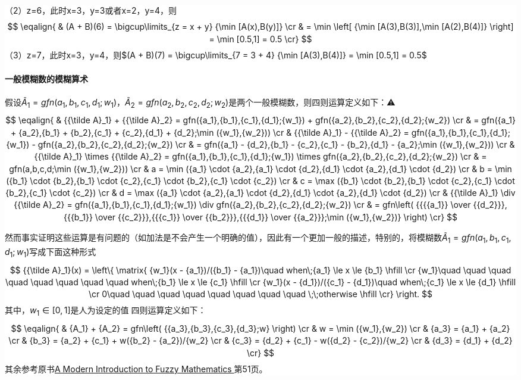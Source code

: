 （2）z=6，此时x=3，y=3或者x=2，y=4，则
$$
\eqalign{
  & (A + B)(6) = \bigcup\limits_{z = x + y} {\min [A(x),B(y)]}   \cr 
  &  = \min \left[ {\min [A(3),B(3)],\min [A(2),B(4)]} \right] = \min [0.5,1] = 0.5 \cr}
$$
（3）z=7，此时x=3，y=4，则$(A + B)(7) = \bigcup\limits_{7 = 3 + 4} {\min [A(3),B(4)]}  = \min [0.5,1] = 0.5$

#### 一般模糊数的模糊算术
假设${{\tilde A}_1} = gfn({a_1},{b_1},{c_1},{d_1};{w_1})$，${{\tilde A}_2} = gfn({a_2},{b_2},{c_2},{d_2};{w_2})$是两个一般模糊数，则四则运算定义如下：:warning:
$$
\eqalign{
  & {{\tilde A}_1} + {{\tilde A}_2} = gfn({a_1},{b_1},{c_1},{d_1};{w_1}) + gfn({a_2},{b_2},{c_2},{d_2};{w_2})  \cr 
  &  = gfn({a_1} + {a_2},{b_1} + {b_2},{c_1} + {c_2},{d_1} + {d_2};\min ({w_1},{w_2}))  \cr 
  & {{\tilde A}_1} - {{\tilde A}_2} = gfn({a_1},{b_1},{c_1},{d_1};{w_1}) - gfn({a_2},{b_2},{c_2},{d_2};{w_2})  \cr 
  &  = gfn({a_1} - {d_2},{b_1} - {c_2},{c_1} - {b_2},{d_1} - {a_2};\min ({w_1},{w_2}))  \cr 
  & {{\tilde A}_1} \times {{\tilde A}_2} = gfn({a_1},{b_1},{c_1},{d_1};{w_1}) \times gfn({a_2},{b_2},{c_2},{d_2};{w_2})  \cr 
  &  = gfn(a,b,c,d;\min ({w_1},{w_2}))  \cr 
  & a = \min ({a_1} \cdot {a_2},{a_1} \cdot {d_2},{d_1} \cdot {a_2},{d_1} \cdot {d_2})  \cr 
  & b = \min ({b_1} \cdot {b_2},{b_1} \cdot {c_2},{c_1} \cdot {b_2},{c_1} \cdot {c_2})  \cr 
  & c = \max ({b_1} \cdot {b_2},{b_1} \cdot {c_2},{c_1} \cdot {b_2},{c_1} \cdot {c_2})  \cr 
  & d = \max ({a_1} \cdot {a_2},{a_1} \cdot {d_2},{d_1} \cdot {a_2},{d_1} \cdot {d_2})  \cr 
  & {{\tilde A}_1} \div {{\tilde A}_2} = gfn({a_1},{b_1},{c_1},{d_1};{w_1}) \div gfn({a_2},{b_2},{c_2},{d_2};{w_2})  \cr 
  &  = gfn\left( {{{{a_1}} \over {{d_2}}},{{{b_1}} \over {{c_2}}},{{{c_1}} \over {{b_2}}},{{{d_1}} \over {{a_2}}};\min ({w_1},{w_2})} \right) \cr}
$$

然而事实证明这些运算是有问题的（如加法是不会产生一个明确的值），因此有一个更加一般的描述，特别的，将模糊数$\tilde A_1=gfn(a_1,b_1,c_1,d_1;w_1)$写成下面这种形式
$$
{{\tilde A}_1}(x) = \left\{ \matrix{
  {w_1}(x - {a_1})/({b_1} - {a_1})\quad when\;{a_1} \le x \le {b_1} \hfill \cr 
  {w_1}\quad \quad \quad \quad \quad \quad \quad \quad when\;{b_1} \le x \le {c_1} \hfill \cr 
  {w_1}(x - {d_1})/({c_1} - {d_1})\quad when\;{c_1} \le x \le {d_1} \hfill \cr 
  0\quad \quad \quad \quad \quad \quad \quad \quad \;\;otherwise \hfill \cr}  \right.
$$
其中，$w_1\in[0,1]$是人为设定的值
四则运算定义如下：
$$
\eqalign{
  & {A_1} + {A_2} = gfn\left( {{a_3},{b_3},{c_3},{d_3};w} \right)  \cr 
  & w = \min ({w_1},{w_2})  \cr 
  & {a_3} = {a_1} + {a_2}  \cr 
  & {b_3} = {a_2} + {c_1} + w({b_2} - {a_2})/{w_2}  \cr 
  & {c_3} = {d_2} + {c_1} - w({d_2} - {c_2})/{w_2}  \cr 
  & {d_3} = {d_1} + {d_2} \cr}
$$
其余参考原书[A Modern Introduction to Fuzzy Mathematics ](https://onlinelibrary.wiley.com/doi/book/10.1002/9781119445326)第51页。
